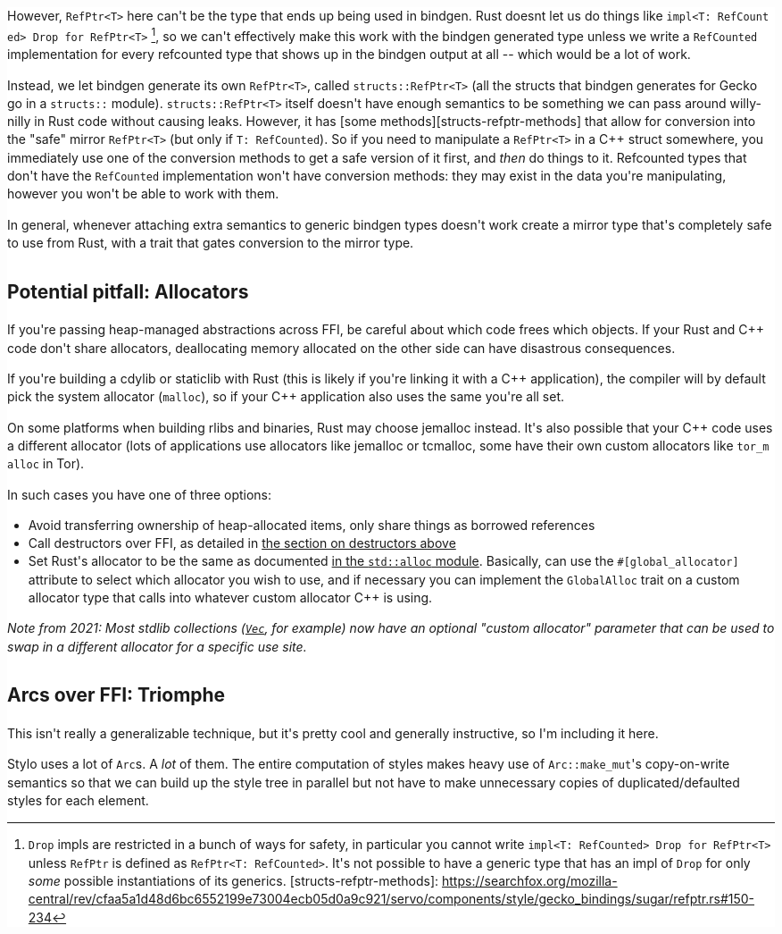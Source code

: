 However, `RefPtr<T>` here can't be the type that ends up being used in bindgen. Rust doesnt let us do things like `impl<T: RefCounted> Drop for RefPtr<T>` [^2], so we can't effectively make this work with the bindgen generated type unless we write a `RefCounted` implementation for every refcounted type that shows up in the bindgen output at all -- which would be a lot of work.

Instead, we let bindgen generate its own `RefPtr<T>`, called `structs::RefPtr<T>` (all the structs that bindgen generates for Gecko go in a `structs::` module). `structs::RefPtr<T>` itself doesn't have enough semantics to be something we can pass around willy-nilly in Rust code without causing leaks. However, it has [some methods][structs-refptr-methods] that allow for conversion into the "safe" mirror `RefPtr<T>` (but only if `T: RefCounted`). So if you need to manipulate a `RefPtr<T>` in a C++ struct somewhere, you immediately use one of the conversion methods to get a safe version of it first, and _then_ do things to it. Refcounted types that don't have the `RefCounted` implementation won't have conversion methods: they may exist in the data you're manipulating, however you won't be able to work with them.

In general, whenever attaching extra semantics to generic bindgen types doesn't work create a mirror type that's completely safe to use from Rust, with a trait that gates conversion to the mirror type.

 [rust-refcount-macro]: https://searchfox.org/mozilla-central/rev/cfaa5a1d48d6bc6552199e73004ecb05d0a9c921/servo/components/style/gecko_bindings/sugar/refptr.rs#258-315
 [cpp-refcount-macro]: https://searchfox.org/mozilla-central/rev/cfaa5a1d48d6bc6552199e73004ecb05d0a9c921/layout/style/GeckoBindings.h#52-60
 [^2]: `Drop` impls are restricted in a bunch of ways for safety, in particular you cannot write `impl<T: RefCounted> Drop for RefPtr<T>` unless `RefPtr` is defined as `RefPtr<T: RefCounted>`. It's not possible to have a generic type that has an impl of `Drop` for only _some_ possible instantiations of its generics.
 [structs-refptr-methods]: https://searchfox.org/mozilla-central/rev/cfaa5a1d48d6bc6552199e73004ecb05d0a9c921/servo/components/style/gecko_bindings/sugar/refptr.rs#150-234

## Potential pitfall: Allocators

If you're passing heap-managed abstractions across FFI, be careful about which code frees which objects. If your Rust
and C++ code don't share allocators, deallocating memory allocated on the other side can have disastrous consequences.

If you're building a cdylib or staticlib with Rust (this is likely if you're linking it with a C++ application), the compiler will by default pick the system allocator (`malloc`), so if your C++ application also uses the same you're all set.

On some platforms when building rlibs and binaries, Rust may choose jemalloc instead. It's also possible that your C++ code uses a different allocator (lots of applications use allocators like jemalloc or tcmalloc, some have their own custom allocators like `tor_malloc` in Tor).

In such cases you have one of three options:

 - Avoid transferring ownership of heap-allocated items, only share things as borrowed references
 - Call destructors over FFI, as detailed in [the section on destructors above](#sharing-abstractions-with-destructors)
 - Set Rust's allocator to be the same as documented [in the `std::alloc` module][stdalloc]. Basically, can use the `#[global_allocator]` attribute to select which allocator you wish to use, and if necessary you can implement the `GlobalAlloc` trait on a custom allocator type that calls into whatever custom allocator C++ is using.

_Note from 2021: Most stdlib collections ([`Vec`], for example) now have an optional "custom allocator" parameter that can be used to swap in a different allocator for a specific use site._


 [stdalloc]: https://doc.rust-lang.org/nightly/std/alloc/#the-global_allocator-attribute
 [`Vec`]: https://doc.rust-lang.org/nightly/std/vec/struct.Vec.html

## Arcs over FFI: Triomphe

This isn't really a generalizable technique, but it's pretty cool and generally instructive, so I'm including it here.

Stylo uses a lot of `Arc`s. A _lot_ of them. The entire computation of styles makes heavy use of `Arc::make_mut`'s copy-on-write semantics so that we can build up the style tree in parallel but not have to make unnecessary copies of duplicated/defaulted styles for each element.


 [Stylo]: https://hacks.mozilla.org/2017/08/inside-a-super-fast-css-engine-quantum-css-aka-stylo/
 [rustconf-kookie]: https://www.youtube.com/watch?v=x9acx2zgx4Q
 [henri-blog]: https://hsivonen.fi/modern-cpp-in-rust/
[cxx]: https://github.com/dtolnay/cxx
 [^3]: The `em` unit is font-size-relative, so `2em` with a `font-size` of `12px` is computed to `2 * 12 = 24px`.
 [^1]: The _cascade_ in "Cascading Style Sheets" is the process used to take all the potential rules which could apply to an element and find the "most applicable" one that gets actually used.
 [bindgen]: https://github.com/rust-lang-nursery/rust-bindgen/
 [run-bindgen]: https://rust-lang-nursery.github.io/rust-bindgen/command-line-usage.html
 [bindgen-build-dep]: https://rust-lang-nursery.github.io/rust-bindgen/tutorial-1.html
 [allowlist]: https://rust-lang.github.io/rust-bindgen/allowlisting.html
 [blocklist]: https://rust-lang.github.io/rust-bindgen/blocklisting.html
 [opaque]: https://rust-lang.github.io/rust-bindgen/opaque.html
 [bindgen-cpp]: https://rust-lang-nursery.github.io/rust-bindgen/cpp.html
 [build_gecko]: https://searchfox.org/mozilla-central/rev/819cd31a93fd50b7167979607371878c4d6f18e8/servo/components/style/build_gecko.rs
 [servobindings.toml]: https://searchfox.org/mozilla-central/source/layout/style/ServoBindings.toml
 [cbindgen]: https://github.com/eqrion/cbindgen
 [servobindings]: https://searchfox.org/mozilla-central/rev/819cd31a93fd50b7167979607371878c4d6f18e8/layout/style/ServoBindingList.h
 [sbl]: https://searchfox.org/mozilla-central/rev/819cd31a93fd50b7167979607371878c4d6f18e8/layout/style/ServoBindingList.h
 [glue.rs]: https://searchfox.org/mozilla-central/rev/819cd31a93fd50b7167979607371878c4d6f18e8/servo/ports/geckolib/glue.rs
 [autogenerator]: https://searchfox.org/mozilla-central/rev/819cd31a93fd50b7167979607371878c4d6f18e8/servo/ports/geckolib/tests/build.rs
 [unit-test]: https://searchfox.org/mozilla-central/rev/819cd31a93fd50b7167979607371878c4d6f18e8/servo/ports/geckolib/tests/servo_function_signatures.rs
 [borrow-list]: https://searchfox.org/mozilla-central/rev/819cd31a93fd50b7167979607371878c4d6f18e8/layout/style/ServoBindings.toml#648-671
 [nomicon-nonnull]: https://doc.rust-lang.org/nomicon/repr-rust.html
 [nsstring]: https://searchfox.org/mozilla-central/rev/6ddb5fb144993fb5de044e2e8d900d7643b98a4d/servo/support/gecko/nsstring/src/lib.rs
 [abi-bug]: https://github.com/rust-lang/rust/issues/38258
 [^4]: C++ name mangling <a href="https://en.wikipedia.org/wiki/Name_mangling#How_different_compilers_mangle_the_same_functions">is not standardized</a>, so any function with the C++ ABI will generate a `#[link_name = "_Z1foobarbaz"]` attribute on the Rust side, and the exact string used here will differ across compiler implementations and platforms. Since GCC and Clang follow the same scheme, most people will encounter this problem when their code doesn't work on Windows due to MSVC using a different scheme.
 [^5]: Rust's standard library does not typically guarantee anything about the layout of its types, and furthermore, Rust does not make many guarantees about the stability of most types without a `#[repr]` attribute. This would _work_, but it would be brittle and prone to breakage.
 [triomphe]: https://docs.rs/triomphe
 [ub-repr]: https://doc.rust-lang.org/stable/nomicon/other-reprs.html
 [cpp-classes-pitfall]: #potential-pitfall-passing-c-classes-by-value-over-ffi
 [chromium-interop]: https://www.chromium.org/Home/chromium-security/memory-safety/rust-and-c-interoperability
 [steve-cxx]: https://steveklabnik.com/writing/the-cxx-debate
 [manishearth-cxx-comment]: https://www.reddit.com/r/rust/comments/ielvxu/the_cxx_debate/g2jurb3/?context=3
 [undefined-unsafe]: https://manishearth.github.io/blog/2017/12/24/undefined-vs-unsafe-in-rust/
 [autocxx]: https://github.com/google/autocxx